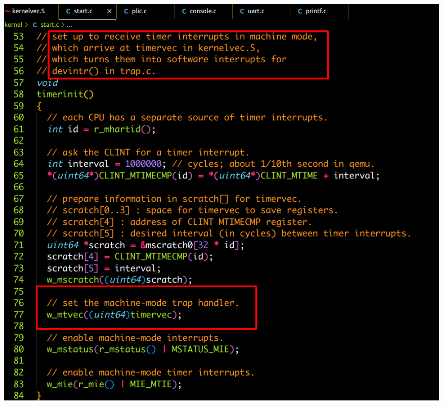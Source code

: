 ![Untitled](%E8%AE%BE%E5%A4%87%E4%B8%AD%E6%96%AD(Trap%E7%9A%84%E4%B8%80%E7%A7%8D)%2074a5f2acd2484319b4a33a80a60b180b/Untitled%2033.png)
